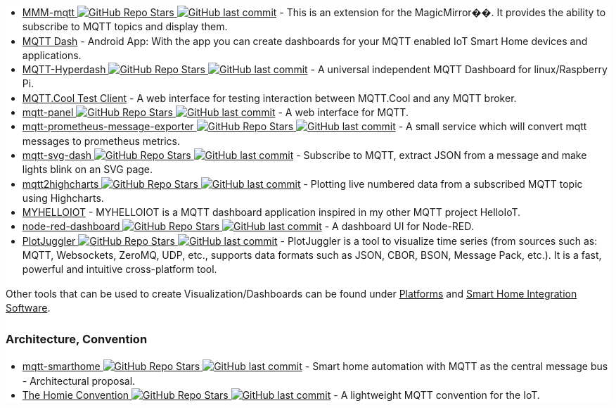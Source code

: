 * [MMM-mqtt ![GitHub Repo Stars](https://img.shields.io/github/stars/javiergayala/MMM-mqtt) ![GitHub last commit](https://img.shields.io/github/last-commit/javiergayala/MMM-mqtt)](https://github.com/javiergayala/MMM-mqtt) - This is an extension for the MagicMirror��. It provides the ability to subscribe to MQTT topics and display them.
* [MQTT Dash](https://play.google.com/store/apps/details?id=net.routix.mqttdash&hl=de) - Android App: With the app you can create dashboards for your MQTT enabled IoT Smart Home devices and applications.
* [MQTT-Hyperdash ![GitHub Repo Stars](https://img.shields.io/github/stars/kollokollo/MQTT-Hyperdash) ![GitHub last commit](https://img.shields.io/github/last-commit/kollokollo/MQTT-Hyperdash)](https://github.com/kollokollo/MQTT-Hyperdash) - A universal independent MQTT Dashboard for linux/Raspberry Pi.
* [MQTT.Cool Test Client](https://testclient-cloud.mqtt.cool) - A web interface for testing interaction between MQTT.Cool and any MQTT broker.
* [mqtt-panel ![GitHub Repo Stars](https://img.shields.io/github/stars/fabaff/mqtt-panel) ![GitHub last commit](https://img.shields.io/github/last-commit/fabaff/mqtt-panel)](https://github.com/fabaff/mqtt-panel) - A web interface for MQTT.
* [mqtt-prometheus-message-exporter ![GitHub Repo Stars](https://img.shields.io/github/stars/tg44/mqtt-prometheus-message-exporter) ![GitHub last commit](https://img.shields.io/github/last-commit/tg44/mqtt-prometheus-message-exporter)](https://github.com/tg44/mqtt-prometheus-message-exporter) - A small service which will convert mqtt messages to prometheus metrics.
* [mqtt-svg-dash ![GitHub Repo Stars](https://img.shields.io/github/stars/jpmens/mqtt-svg-dash) ![GitHub last commit](https://img.shields.io/github/last-commit/jpmens/mqtt-svg-dash)](https://github.com/jpmens/mqtt-svg-dash) - Subscribe to MQTT, extract JSON from a message and make lights blink on an SVG page.
* [mqtt2highcharts ![GitHub Repo Stars](https://img.shields.io/github/stars/matbor/mqtt2highcharts) ![GitHub last commit](https://img.shields.io/github/last-commit/matbor/mqtt2highcharts)](https://github.com/matbor/mqtt2highcharts) - Plotting live numbered data from a subscribed MQTT topic using Highcharts.
* [MYHELLOIOT](https://adrianromero.github.io/myhelloiot/) - MYHELLOIOT is a MQTT dashboard application inspired in my other MQTT project HelloIoT.
* [node-red-dashboard ![GitHub Repo Stars](https://img.shields.io/github/stars/node-red/node-red-dashboard) ![GitHub last commit](https://img.shields.io/github/last-commit/node-red/node-red-dashboard)](https://github.com/node-red/node-red-dashboard) - A dashboard UI for Node-RED.
* [PlotJuggler ![GitHub Repo Stars](https://img.shields.io/github/stars/facontidavide/PlotJuggler) ![GitHub last commit](https://img.shields.io/github/last-commit/facontidavide/PlotJuggler)](https://github.com/facontidavide/PlotJuggler) - PlotJuggler is a tool to visualize time series (from sources such as: MQTT, Websockets, ZeroMQ, UDP, etc., supports data formats such as JSON, CBOR, BSON, Message Pack, etc.). It is a fast, powerful and intuitive cross-platform tool.



Other tools that can be used to create Visualization/Dashboards can be found under [Platforms](#platforms) and [Smart Home Integration Software](#smart-home-integration-software).


### Architecture, Convention

* [mqtt-smarthome ![GitHub Repo Stars](https://img.shields.io/github/stars/mqtt-smarthome/mqtt-smarthome) ![GitHub last commit](https://img.shields.io/github/last-commit/mqtt-smarthome/mqtt-smarthome)](https://github.com/mqtt-smarthome/mqtt-smarthome) - Smart home automation with MQTT as the central message bus - Architectural proposal.
* [The Homie Convention ![GitHub Repo Stars](https://img.shields.io/github/stars/homieiot/convention) ![GitHub last commit](https://img.shields.io/github/last-commit/homieiot/convention)](https://github.com/homieiot/convention) - A lightweight MQTT convention for the IoT.
